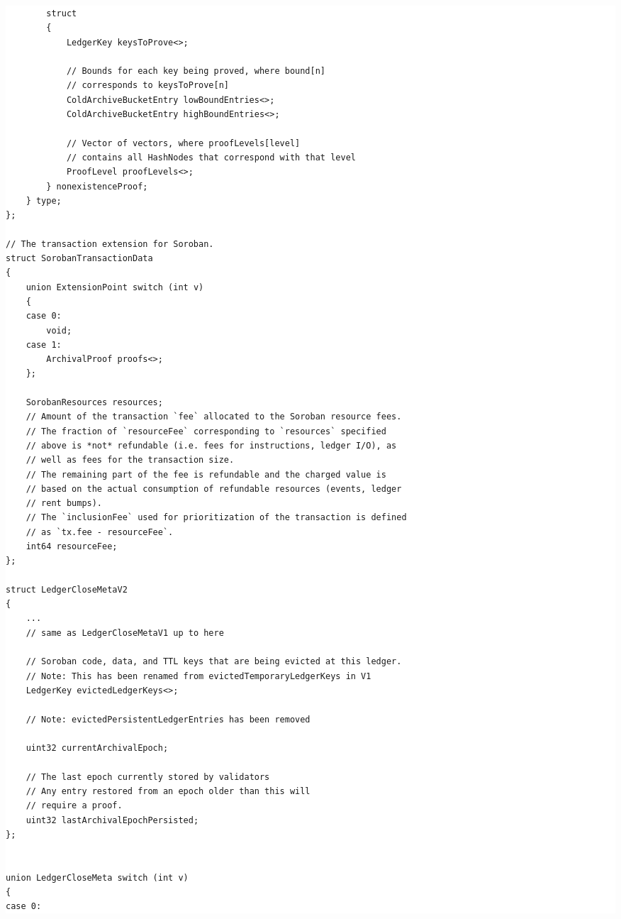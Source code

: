 ```
        struct
        {
            LedgerKey keysToProve<>;

            // Bounds for each key being proved, where bound[n]
            // corresponds to keysToProve[n]
            ColdArchiveBucketEntry lowBoundEntries<>;
            ColdArchiveBucketEntry highBoundEntries<>;

            // Vector of vectors, where proofLevels[level]
            // contains all HashNodes that correspond with that level
            ProofLevel proofLevels<>;
        } nonexistenceProof;
    } type;
};

// The transaction extension for Soroban.
struct SorobanTransactionData
{
    union ExtensionPoint switch (int v)
    {
    case 0:
        void;
    case 1:
        ArchivalProof proofs<>;
    };

    SorobanResources resources;
    // Amount of the transaction `fee` allocated to the Soroban resource fees.
    // The fraction of `resourceFee` corresponding to `resources` specified 
    // above is *not* refundable (i.e. fees for instructions, ledger I/O), as
    // well as fees for the transaction size.
    // The remaining part of the fee is refundable and the charged value is
    // based on the actual consumption of refundable resources (events, ledger
    // rent bumps).
    // The `inclusionFee` used for prioritization of the transaction is defined
    // as `tx.fee - resourceFee`.
    int64 resourceFee;
};

struct LedgerCloseMetaV2
{
    ...
    // same as LedgerCloseMetaV1 up to here

    // Soroban code, data, and TTL keys that are being evicted at this ledger.
    // Note: This has been renamed from evictedTemporaryLedgerKeys in V1
    LedgerKey evictedLedgerKeys<>;

    // Note: evictedPersistentLedgerEntries has been removed

    uint32 currentArchivalEpoch;

    // The last epoch currently stored by validators
    // Any entry restored from an epoch older than this will
    // require a proof.
    uint32 lastArchivalEpochPersisted;
};


union LedgerCloseMeta switch (int v)
{
case 0:
```